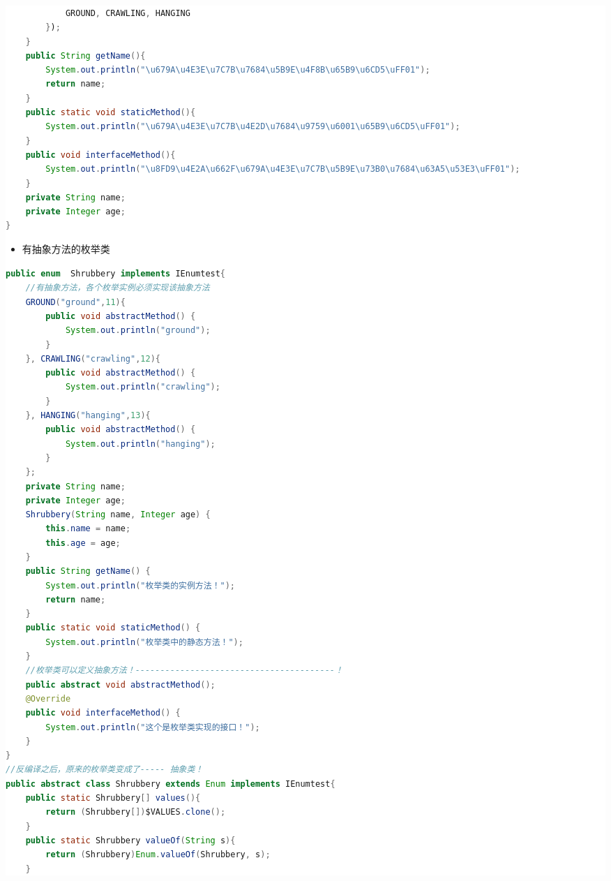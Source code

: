 ```java
            GROUND, CRAWLING, HANGING
        });
    }
    public String getName(){
        System.out.println("\u679A\u4E3E\u7C7B\u7684\u5B9E\u4F8B\u65B9\u6CD5\uFF01");
        return name;
    }
    public static void staticMethod(){
        System.out.println("\u679A\u4E3E\u7C7B\u4E2D\u7684\u9759\u6001\u65B9\u6CD5\uFF01");
    }
    public void interfaceMethod(){
        System.out.println("\u8FD9\u4E2A\u662F\u679A\u4E3E\u7C7B\u5B9E\u73B0\u7684\u63A5\u53E3\uFF01");
    }
    private String name;
    private Integer age;
}
```
- 有抽象方法的枚举类
```java
public enum  Shrubbery implements IEnumtest{
	//有抽象方法，各个枚举实例必须实现该抽象方法
    GROUND("ground",11){
        public void abstractMethod() {
            System.out.println("ground");
        }
    }, CRAWLING("crawling",12){
        public void abstractMethod() {
            System.out.println("crawling");
        }
    }, HANGING("hanging",13){
        public void abstractMethod() {
            System.out.println("hanging");
        }
    };
    private String name;
    private Integer age;
    Shrubbery(String name, Integer age) {
        this.name = name;
        this.age = age;
    }
    public String getName() {
        System.out.println("枚举类的实例方法！");
        return name;
    }
    public static void staticMethod() {
        System.out.println("枚举类中的静态方法！");
    }
    //枚举类可以定义抽象方法！----------------------------------------！
    public abstract void abstractMethod();
    @Override
    public void interfaceMethod() {
        System.out.println("这个是枚举类实现的接口！");
    }
}
//反编译之后，原来的枚举类变成了----- 抽象类！
public abstract class Shrubbery extends Enum implements IEnumtest{
    public static Shrubbery[] values(){
        return (Shrubbery[])$VALUES.clone();
    }
    public static Shrubbery valueOf(String s){
        return (Shrubbery)Enum.valueOf(Shrubbery, s);
    }
```
